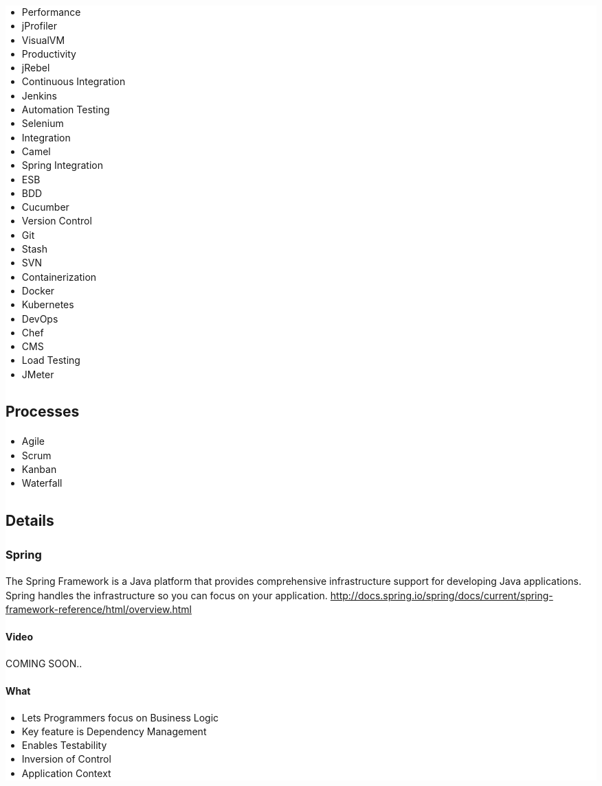 - Performance
 - jProfiler
 - VisualVM
- Productivity
 - jRebel 
- Continuous Integration
 - Jenkins
- Automation Testing
 - Selenium
- Integration
 - Camel
 - Spring Integration
 - ESB
- BDD
 - Cucumber
- Version Control
 - Git
 - Stash 
 - SVN
- Containerization
 - Docker
 - Kubernetes
- DevOps
 - Chef
- CMS
- Load Testing
 - JMeter

## Processes
- Agile
 - Scrum
- Kanban
- Waterfall

## Details

### Spring
The Spring Framework is a Java platform that provides comprehensive infrastructure support for developing Java applications. Spring handles the infrastructure so you can focus on your application.
http://docs.spring.io/spring/docs/current/spring-framework-reference/html/overview.html

#### Video
COMING SOON..

#### What
- Lets Programmers focus on Business Logic
- Key feature is Dependency Management
 - Enables Testability
- Inversion of Control
- Application Context
